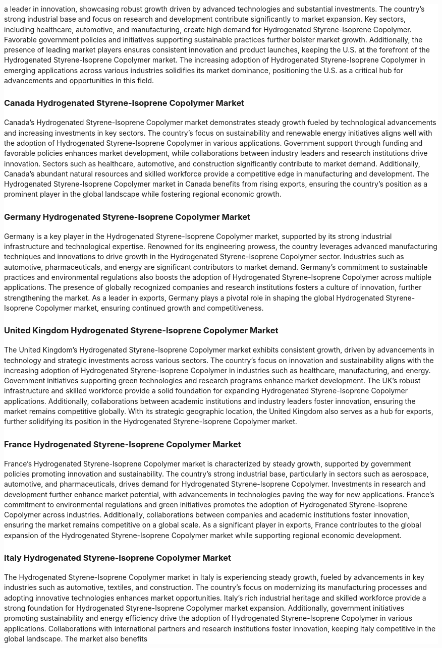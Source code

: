 a leader in innovation, showcasing robust growth driven by advanced technologies and substantial investments. The country&rsquo;s strong industrial base and focus on research and development contribute significantly to market expansion. Key sectors, including healthcare, automotive, and manufacturing, create high demand for Hydrogenated Styrene-Isoprene Copolymer. Favorable government policies and initiatives supporting sustainable practices further bolster market growth. Additionally, the presence of leading market players ensures consistent innovation and product launches, keeping the U.S. at the forefront of the Hydrogenated Styrene-Isoprene Copolymer market. The increasing adoption of Hydrogenated Styrene-Isoprene Copolymer in emerging applications across various industries solidifies its market dominance, positioning the U.S. as a critical hub for advancements and opportunities in this field.</p><h3>Canada Hydrogenated Styrene-Isoprene Copolymer Market</h3><p>Canada&rsquo;s Hydrogenated Styrene-Isoprene Copolymer market demonstrates steady growth fueled by technological advancements and increasing investments in key sectors. The country&rsquo;s focus on sustainability and renewable energy initiatives aligns well with the adoption of Hydrogenated Styrene-Isoprene Copolymer in various applications. Government support through funding and favorable policies enhances market development, while collaborations between industry leaders and research institutions drive innovation. Sectors such as healthcare, automotive, and construction significantly contribute to market demand. Additionally, Canada&rsquo;s abundant natural resources and skilled workforce provide a competitive edge in manufacturing and development. The Hydrogenated Styrene-Isoprene Copolymer market in Canada benefits from rising exports, ensuring the country&rsquo;s position as a prominent player in the global landscape while fostering regional economic growth.</p><h3>Germany Hydrogenated Styrene-Isoprene Copolymer Market</h3><p>Germany is a key player in the Hydrogenated Styrene-Isoprene Copolymer market, supported by its strong industrial infrastructure and technological expertise. Renowned for its engineering prowess, the country leverages advanced manufacturing techniques and innovations to drive growth in the Hydrogenated Styrene-Isoprene Copolymer sector. Industries such as automotive, pharmaceuticals, and energy are significant contributors to market demand. Germany&rsquo;s commitment to sustainable practices and environmental regulations also boosts the adoption of Hydrogenated Styrene-Isoprene Copolymer across multiple applications. The presence of globally recognized companies and research institutions fosters a culture of innovation, further strengthening the market. As a leader in exports, Germany plays a pivotal role in shaping the global Hydrogenated Styrene-Isoprene Copolymer market, ensuring continued growth and competitiveness.</p><h3>United Kingdom Hydrogenated Styrene-Isoprene Copolymer Market</h3><p>The United Kingdom&rsquo;s Hydrogenated Styrene-Isoprene Copolymer market exhibits consistent growth, driven by advancements in technology and strategic investments across various sectors. The country&rsquo;s focus on innovation and sustainability aligns with the increasing adoption of Hydrogenated Styrene-Isoprene Copolymer in industries such as healthcare, manufacturing, and energy. Government initiatives supporting green technologies and research programs enhance market development. The UK&rsquo;s robust infrastructure and skilled workforce provide a solid foundation for expanding Hydrogenated Styrene-Isoprene Copolymer applications. Additionally, collaborations between academic institutions and industry leaders foster innovation, ensuring the market remains competitive globally. With its strategic geographic location, the United Kingdom also serves as a hub for exports, further solidifying its position in the Hydrogenated Styrene-Isoprene Copolymer market.</p><h3>France Hydrogenated Styrene-Isoprene Copolymer Market</h3><p>France&rsquo;s Hydrogenated Styrene-Isoprene Copolymer market is characterized by steady growth, supported by government policies promoting innovation and sustainability. The country&rsquo;s strong industrial base, particularly in sectors such as aerospace, automotive, and pharmaceuticals, drives demand for Hydrogenated Styrene-Isoprene Copolymer. Investments in research and development further enhance market potential, with advancements in technologies paving the way for new applications. France&rsquo;s commitment to environmental regulations and green initiatives promotes the adoption of Hydrogenated Styrene-Isoprene Copolymer across industries. Additionally, collaborations between companies and academic institutions foster innovation, ensuring the market remains competitive on a global scale. As a significant player in exports, France contributes to the global expansion of the Hydrogenated Styrene-Isoprene Copolymer market while supporting regional economic development.</p><h3>Italy Hydrogenated Styrene-Isoprene Copolymer Market</h3><p>The Hydrogenated Styrene-Isoprene Copolymer market in Italy is experiencing steady growth, fueled by advancements in key industries such as automotive, textiles, and construction. The country&rsquo;s focus on modernizing its manufacturing processes and adopting innovative technologies enhances market opportunities. Italy&rsquo;s rich industrial heritage and skilled workforce provide a strong foundation for Hydrogenated Styrene-Isoprene Copolymer market expansion. Additionally, government initiatives promoting sustainability and energy efficiency drive the adoption of Hydrogenated Styrene-Isoprene Copolymer in various applications. Collaborations with international partners and research institutions foster innovation, keeping Italy competitive in the global landscape. The market also benefits